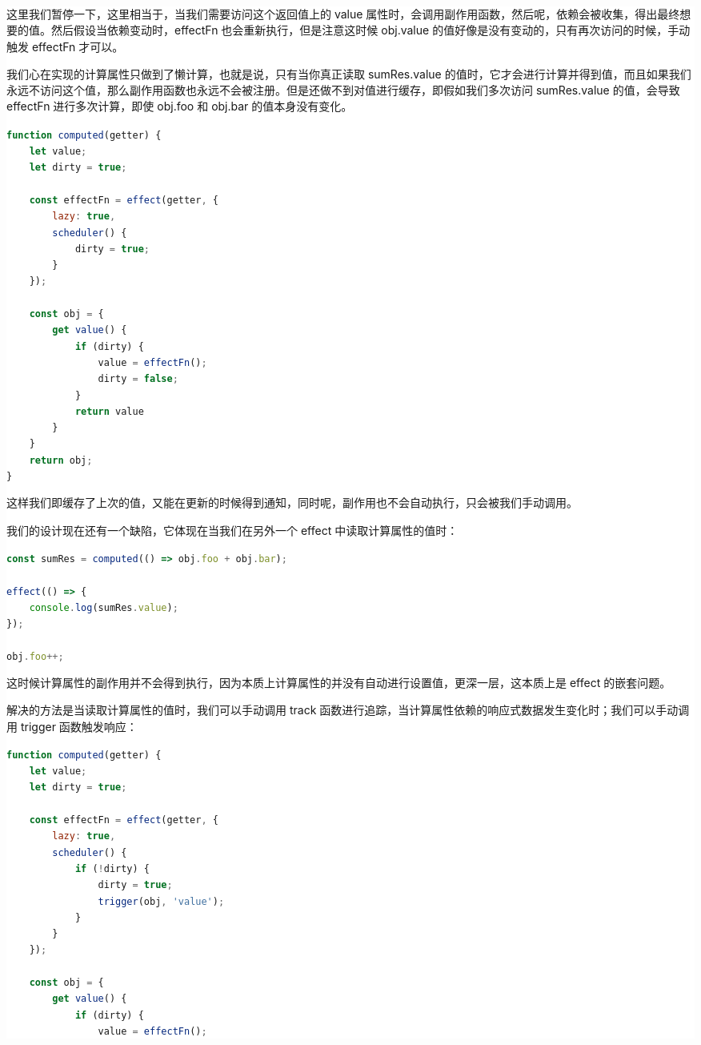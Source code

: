 这里我们暂停一下，这里相当于，当我们需要访问这个返回值上的 value 属性时，会调用副作用函数，然后呢，依赖会被收集，得出最终想要的值。然后假设当依赖变动时，effectFn 也会重新执行，但是注意这时候 obj.value 的值好像是没有变动的，只有再次访问的时候，手动触发 effectFn 才可以。   

我们心在实现的计算属性只做到了懒计算，也就是说，只有当你真正读取 sumRes.value 的值时，它才会进行计算并得到值，而且如果我们永远不访问这个值，那么副作用函数也永远不会被注册。但是还做不到对值进行缓存，即假如我们多次访问 sumRes.value 的值，会导致 effectFn 进行多次计算，即使 obj.foo 和 obj.bar 的值本身没有变化。    

```js
function computed(getter) {
    let value;
    let dirty = true;

    const effectFn = effect(getter, {
        lazy: true,
        scheduler() {
            dirty = true;
        }
    });

    const obj = {
        get value() {
            if (dirty) {
                value = effectFn();
                dirty = false;
            }
            return value
        }
    }
    return obj;
}
```      

这样我们即缓存了上次的值，又能在更新的时候得到通知，同时呢，副作用也不会自动执行，只会被我们手动调用。    

我们的设计现在还有一个缺陷，它体现在当我们在另外一个 effect 中读取计算属性的值时：   

```js
const sumRes = computed(() => obj.foo + obj.bar);

effect(() => {
    console.log(sumRes.value);
});

obj.foo++;
```   

这时候计算属性的副作用并不会得到执行，因为本质上计算属性的并没有自动进行设置值，更深一层，这本质上是 effect 的嵌套问题。    

解决的方法是当读取计算属性的值时，我们可以手动调用 track 函数进行追踪，当计算属性依赖的响应式数据发生变化时；我们可以手动调用 trigger 函数触发响应：    

```js
function computed(getter) {
    let value;
    let dirty = true;

    const effectFn = effect(getter, {
        lazy: true,
        scheduler() {
            if (!dirty) {
                dirty = true;
                trigger(obj, 'value');
            }
        }
    });

    const obj = {
        get value() {
            if (dirty) {
                value = effectFn();
```